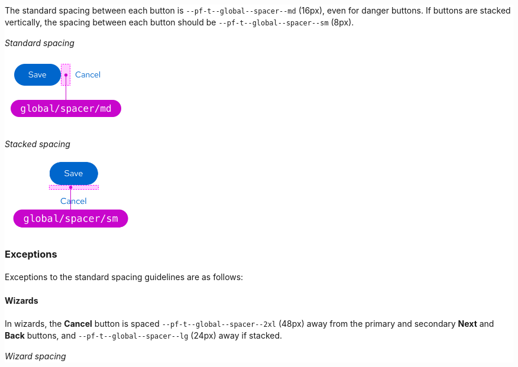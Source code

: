 The standard spacing between each button is `--pf-t--global--spacer--md` (16px), even for danger buttons. If buttons are stacked vertically, the spacing between each button should be `--pf-t--global--spacer--sm` (8px).

_Standard spacing_

<div class="ws-docs-content-img">
    <img src="./img/button_16px.png" alt="Standard button spacing with spacers" width="214"/>
</div>

_Stacked spacing_

<div class="ws-docs-content-img">
    <img src="./img/button_stacked.png" alt="Stacked button spacing with spacers" width="222"/>
</div>

### Exceptions ###

Exceptions to the standard spacing guidelines are as follows:

#### Wizards ####

In wizards, the **Cancel** button is spaced `--pf-t--global--spacer--2xl` (48px) away from the primary and secondary **Next** and **Back** buttons, and `--pf-t--global--spacer--lg` (24px) away if stacked.

_Wizard spacing_

<div class="ws-docs-content-img">